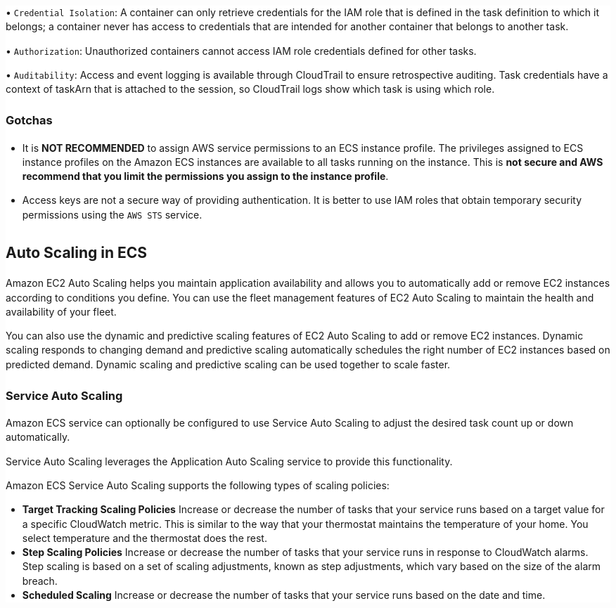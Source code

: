 • `Credential Isolation`: A container can only retrieve credentials for the IAM role that is defined in the task definition to which it belongs; a container never has access to credentials that are intended for another container that belongs to another task.

• `Authorization`: Unauthorized containers cannot access IAM role credentials defined for other tasks.

• `Auditability`: Access and event logging is available through CloudTrail to ensure retrospective auditing. Task credentials have a context of taskArn that is attached to the session, so CloudTrail logs show which task is using which role.

### Gotchas
- It is **NOT RECOMMENDED** to assign AWS service permissions to an ECS instance profile. The privileges assigned to ECS instance profiles on the Amazon ECS instances are available to all tasks running on the instance. This is **not secure and AWS recommend that you limit the permissions you assign to the instance profile**.

- Access keys are not a secure way of providing authentication. It is better to use IAM roles that obtain temporary security permissions using the `AWS STS` service.

## Auto Scaling in ECS
Amazon EC2 Auto Scaling helps you maintain application availability and allows you to automatically add or remove EC2 instances according to conditions you define. You can use the fleet management features of EC2 Auto Scaling to maintain the health and availability of your fleet.

You can also use the dynamic and predictive scaling features of EC2 Auto Scaling to add or remove EC2 instances. Dynamic scaling responds to changing demand and predictive scaling automatically schedules the right number of EC2 instances based on predicted demand. Dynamic scaling and predictive scaling can be used together to scale faster.

### Service Auto Scaling
Amazon ECS service can optionally be configured to use Service Auto Scaling to adjust the desired task count up or down automatically.

Service Auto Scaling leverages the Application Auto Scaling service to provide this functionality.

Amazon ECS Service Auto Scaling supports the following types of scaling policies:

- **Target Tracking Scaling Policies**
  Increase or decrease the number of tasks that your service runs based on a target value for a specific CloudWatch metric. This is similar to the way that your thermostat maintains the temperature of your home. You select temperature and the thermostat does the rest.
- **Step Scaling Policies**
  Increase or decrease the number of tasks that your service runs in response to CloudWatch alarms. Step scaling is based on a set of scaling adjustments, known as step adjustments, which vary based on the size of the alarm breach.
- **Scheduled Scaling**
  Increase or decrease the number of tasks that your service runs based on the date and time.
